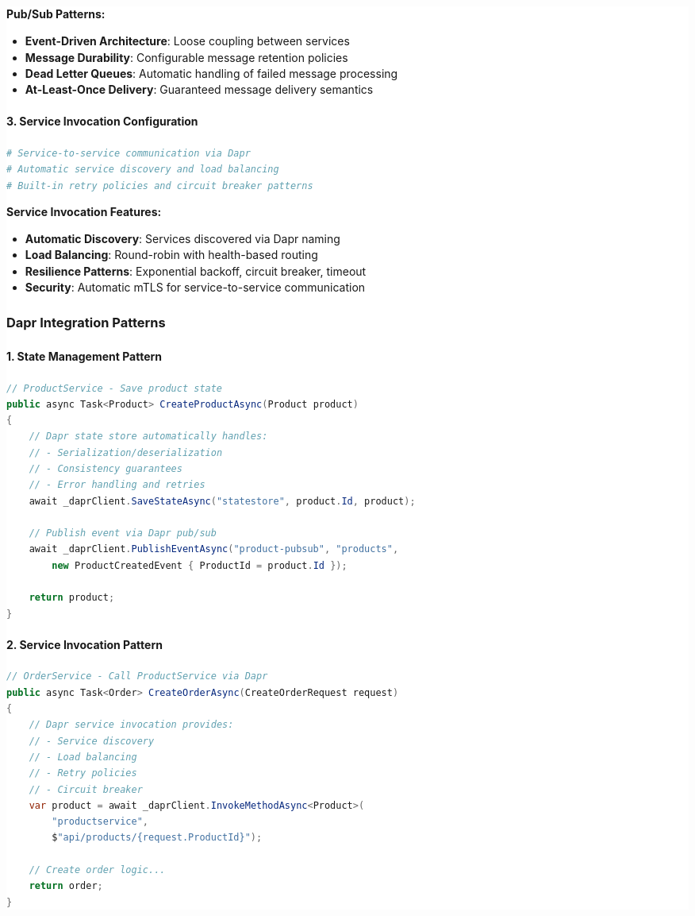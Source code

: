 **Pub/Sub Patterns:**
- **Event-Driven Architecture**: Loose coupling between services
- **Message Durability**: Configurable message retention policies
- **Dead Letter Queues**: Automatic handling of failed message processing
- **At-Least-Once Delivery**: Guaranteed message delivery semantics

#### 3. Service Invocation Configuration
```yaml
# Service-to-service communication via Dapr
# Automatic service discovery and load balancing
# Built-in retry policies and circuit breaker patterns
```

**Service Invocation Features:**
- **Automatic Discovery**: Services discovered via Dapr naming
- **Load Balancing**: Round-robin with health-based routing
- **Resilience Patterns**: Exponential backoff, circuit breaker, timeout
- **Security**: Automatic mTLS for service-to-service communication

### Dapr Integration Patterns

#### 1. State Management Pattern
```csharp
// ProductService - Save product state
public async Task<Product> CreateProductAsync(Product product)
{
    // Dapr state store automatically handles:
    // - Serialization/deserialization
    // - Consistency guarantees
    // - Error handling and retries
    await _daprClient.SaveStateAsync("statestore", product.Id, product);
    
    // Publish event via Dapr pub/sub
    await _daprClient.PublishEventAsync("product-pubsub", "products", 
        new ProductCreatedEvent { ProductId = product.Id });
    
    return product;
}
```

#### 2. Service Invocation Pattern
```csharp
// OrderService - Call ProductService via Dapr
public async Task<Order> CreateOrderAsync(CreateOrderRequest request)
{
    // Dapr service invocation provides:
    // - Service discovery
    // - Load balancing  
    // - Retry policies
    // - Circuit breaker
    var product = await _daprClient.InvokeMethodAsync<Product>(
        "productservice", 
        $"api/products/{request.ProductId}");
    
    // Create order logic...
    return order;
}
```
